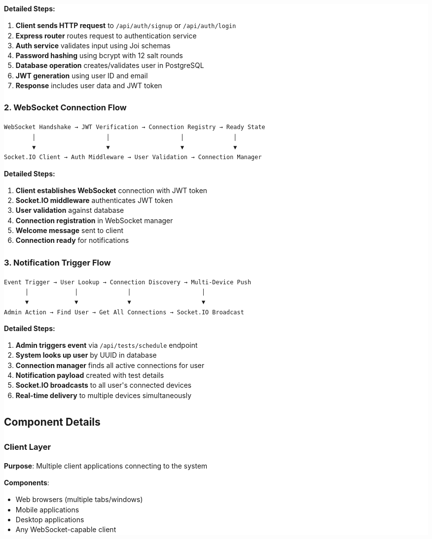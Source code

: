 **Detailed Steps:**
1. **Client sends HTTP request** to `/api/auth/signup` or `/api/auth/login`
2. **Express router** routes request to authentication service
3. **Auth service** validates input using Joi schemas
4. **Password hashing** using bcrypt with 12 salt rounds
5. **Database operation** creates/validates user in PostgreSQL
6. **JWT generation** using user ID and email
7. **Response** includes user data and JWT token

### 2. WebSocket Connection Flow
```
WebSocket Handshake → JWT Verification → Connection Registry → Ready State
        │                    │                    │              │
        ▼                    ▼                    ▼              ▼
Socket.IO Client → Auth Middleware → User Validation → Connection Manager
```

**Detailed Steps:**
1. **Client establishes WebSocket** connection with JWT token
2. **Socket.IO middleware** authenticates JWT token
3. **User validation** against database
4. **Connection registration** in WebSocket manager
5. **Welcome message** sent to client
6. **Connection ready** for notifications

### 3. Notification Trigger Flow
```
Event Trigger → User Lookup → Connection Discovery → Multi-Device Push
      │             │              │                    │
      ▼             ▼              ▼                    ▼
Admin Action → Find User → Get All Connections → Socket.IO Broadcast
```

**Detailed Steps:**
1. **Admin triggers event** via `/api/tests/schedule` endpoint
2. **System looks up user** by UUID in database
3. **Connection manager** finds all active connections for user
4. **Notification payload** created with test details
5. **Socket.IO broadcasts** to all user's connected devices
6. **Real-time delivery** to multiple devices simultaneously

## Component Details

### Client Layer
**Purpose**: Multiple client applications connecting to the system

**Components**:
- Web browsers (multiple tabs/windows)
- Mobile applications
- Desktop applications
- Any WebSocket-capable client
